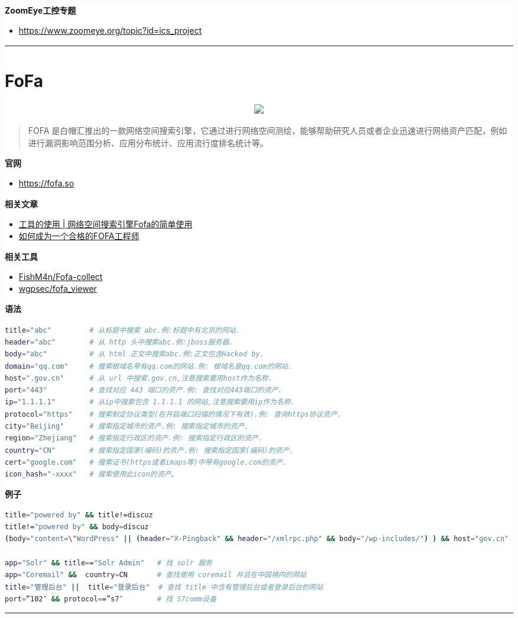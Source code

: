 **ZoomEye工控专题**
- https://www.zoomeye.org/topic?id=ics_project

---

# FoFa

<p align="center">
    <img src="../../../../assets/img/logo/fofa.png" width="30%">
</p>

> FOFA 是白帽汇推出的一款网络空间搜索引擎，它通过进行网络空间测绘，能够帮助研究人员或者企业迅速进行网络资产匹配，例如进行漏洞影响范围分析、应用分布统计、应用流行度排名统计等。

**官网**
- https://fofa.so

**相关文章**
- [工具的使用 | 网络空间搜索引擎Fofa的简单使用](https://mp.weixin.qq.com/s/2uLSOZHvIX_KLTwpp9sGfA)
- [如何成为一个合格的FOFA工程师](https://mp.weixin.qq.com/s/96Ea-dKxtAAYYZsu9kGLQg)

**相关工具**
- [FishM4n/Fofa-collect](https://github.com/FishM4n/Fofa-collect)
- [wgpsec/fofa_viewer](https://github.com/wgpsec/fofa_viewer)

**语法**
```bash
title="abc"         # 从标题中搜索 abc.例:标题中有北京的网站.
header="abc"        # 从 http 头中搜索abc.例:jboss服务器.
body="abc"          # 从 html 正文中搜索abc.例:正文包含Hacked by.
domain="qq.com"     # 搜索根域名带有qq.com的网站.例: 根域名是qq.com的网站.
host=".gov.cn"      # 从 url 中搜索.gov.cn,注意搜索要用host作为名称.
port="443"          # 查找对应 443 端口的资产.例: 查找对应443端口的资产.
ip="1.1.1.1"        # 从ip中搜索包含 1.1.1.1 的网站,注意搜索要用ip作为名称.
protocol="https"    # 搜索制定协议类型(在开启端口扫描的情况下有效).例: 查询https协议资产.
city="Beijing"      # 搜索指定城市的资产.例: 搜索指定城市的资产.
region="Zhejiang"   # 搜索指定行政区的资产.例: 搜索指定行政区的资产.
country="CN"        # 搜索指定国家(编码)的资产.例: 搜索指定国家(编码)的资产.
cert="google.com"   # 搜索证书(https或者imaps等)中带有google.com的资产.
icon_hash="-xxxx"   # 搜索使用此icon的资产。
```

**例子**
```bash
title="powered by" && title!=discuz
title!="powered by" && body=discuz
(body="content=\"WordPress" || (header="X-Pingback" && header="/xmlrpc.php" && body="/wp-includes/") ) && host="gov.cn"

app="Solr" && title=="Solr Admin"   # 找 solr 服务
app="Coremail" &&  country=CN       # 查找使用 coremail 并且在中国境内的网站
title="管理后台" ||  title="登录后台"  # 查找 title 中含有管理后台或者登录后台的网站
port=”102″ && protocol==”s7″        # 找 S7comm设备
```

---